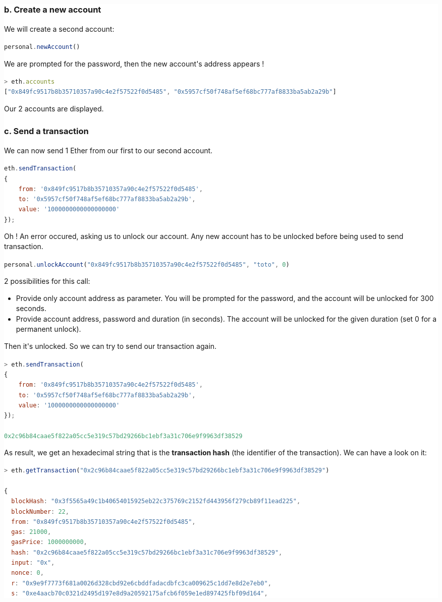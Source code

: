 ### b. Create a new account

We will create a second account:
```javascript
personal.newAccount()
```
We are prompted for the password, then the new account's address appears !

```javascript
> eth.accounts
["0x849fc9517b8b35710357a90c4e2f57522f0d5485", "0x5957cf50f748af5ef68bc777af8833ba5ab2a29b"]
```
Our 2 accounts are displayed.

### c. Send a transaction

We can now send 1 Ether from our first to our second account.

```javascript
eth.sendTransaction(
{
    from: '0x849fc9517b8b35710357a90c4e2f57522f0d5485',
    to: '0x5957cf50f748af5ef68bc777af8833ba5ab2a29b',
    value: '1000000000000000000'
});
```

Oh ! An error occured, asking us to unlock our account. Any new account has to be unlocked before being used to send transaction.

```javascript
personal.unlockAccount("0x849fc9517b8b35710357a90c4e2f57522f0d5485", "toto", 0)
```
2 possibilities for this call:
- Provide only account address as parameter. You will be prompted for the password, and the account will be unlocked for 300 seconds.
- Provide account address, password and duration (in seconds). The account will be unlocked for the given duration (set 0 for a permanent unlock).

Then it's unlocked. So we can try to send our transaction again.

```javascript
> eth.sendTransaction(
{
    from: '0x849fc9517b8b35710357a90c4e2f57522f0d5485',
    to: '0x5957cf50f748af5ef68bc777af8833ba5ab2a29b',
    value: '1000000000000000000'
});

0x2c96b84caae5f822a05cc5e319c57bd29266bc1ebf3a31c706e9f9963df38529
```

As result, we get an hexadecimal string that is the **transaction hash** (the identifier of the transaction). We can have a look on it: 


```javascript
> eth.getTransaction("0x2c96b84caae5f822a05cc5e319c57bd29266bc1ebf3a31c706e9f9963df38529")

{
  blockHash: "0x3f5565a49c1b40654015925eb22c375769c2152fd443956f279cb89f11ead225",
  blockNumber: 22,
  from: "0x849fc9517b8b35710357a90c4e2f57522f0d5485",
  gas: 21000,
  gasPrice: 1000000000,
  hash: "0x2c96b84caae5f822a05cc5e319c57bd29266bc1ebf3a31c706e9f9963df38529",
  input: "0x",
  nonce: 0,
  r: "0x9e9f7773f681a0026d328cbd92e6cbddfadacdbfc3ca009625c1dd7e8d2e7eb0",
  s: "0xe4aacb70c0321d2495d197e8d9a20592175afcb6f059e1ed897425fbf09d164",
```